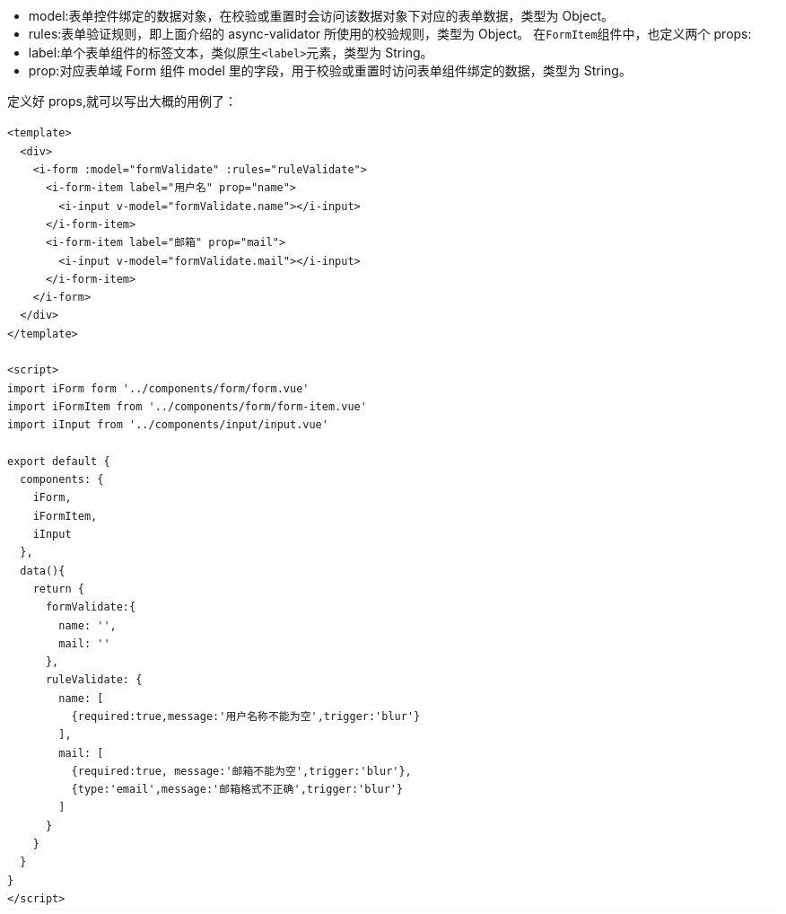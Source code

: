 - model:表单控件绑定的数据对象，在校验或重置时会访问该数据对象下对应的表单数据，类型为 Object。
- rules:表单验证规则，即上面介绍的 async-validator 所使用的校验规则，类型为 Object。
  在`FormItem`组件中，也定义两个 props:
- label:单个表单组件的标签文本，类似原生`<label>`元素，类型为 String。
- prop:对应表单域 Form 组件 model 里的字段，用于校验或重置时访问表单组件绑定的数据，类型为 String。

定义好 props,就可以写出大概的用例了：

```vue
<template>
  <div>
    <i-form :model="formValidate" :rules="ruleValidate">
      <i-form-item label="用户名" prop="name">
        <i-input v-model="formValidate.name"></i-input>
      </i-form-item>
      <i-form-item label="邮箱" prop="mail">
        <i-input v-model="formValidate.mail"></i-input>
      </i-form-item>
    </i-form>
  </div>
</template>

<script>
import iForm form '../components/form/form.vue'
import iFormItem from '../components/form/form-item.vue'
import iInput from '../components/input/input.vue'

export default {
  components: {
    iForm,
    iFormItem,
    iInput
  },
  data(){
    return {
      formValidate:{
        name: '',
        mail: ''
      },
      ruleValidate: {
        name: [
          {required:true,message:'用户名称不能为空',trigger:'blur'}
        ],
        mail: [
          {required:true, message:'邮箱不能为空',trigger:'blur'},
          {type:'email',message:'邮箱格式不正确',trigger:'blur'}
        ]
      }
    }
  }
}
</script>
```
